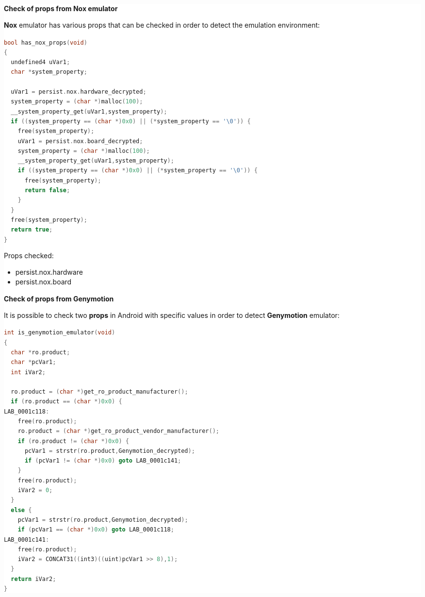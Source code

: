 **Check of props from Nox emulator**

**Nox** emulator has various props that can be checked in order to detect the emulation environment:

```cpp
bool has_nox_props(void)
{
  undefined4 uVar1;
  char *system_property;
  
  uVar1 = persist.nox.hardware_decrypted;
  system_property = (char *)malloc(100);
  __system_property_get(uVar1,system_property);
  if ((system_property == (char *)0x0) || (*system_property == '\0')) {
    free(system_property);
    uVar1 = persist.nox.board_decrypted;
    system_property = (char *)malloc(100);
    __system_property_get(uVar1,system_property);
    if ((system_property == (char *)0x0) || (*system_property == '\0')) {
      free(system_property);
      return false;
    }
  }
  free(system_property);
  return true;
}
```

Props checked:

* persist.nox.hardware
* persist.nox.board


**Check of props from Genymotion**

It is possible to check two **props** in Android with specific values in order to detect **Genymotion** emulator:

```cpp
int is_genymotion_emulator(void)
{
  char *ro.product;
  char *pcVar1;
  int iVar2;
  
  ro.product = (char *)get_ro_product_manufacturer();
  if (ro.product == (char *)0x0) {
LAB_0001c118:
    free(ro.product);
    ro.product = (char *)get_ro_product_vendor_manufacturer();
    if (ro.product != (char *)0x0) {
      pcVar1 = strstr(ro.product,Genymotion_decrypted);
      if (pcVar1 != (char *)0x0) goto LAB_0001c141;
    }
    free(ro.product);
    iVar2 = 0;
  }
  else {
    pcVar1 = strstr(ro.product,Genymotion_decrypted);
    if (pcVar1 == (char *)0x0) goto LAB_0001c118;
LAB_0001c141:
    free(ro.product);
    iVar2 = CONCAT31((int3)((uint)pcVar1 >> 8),1);
  }
  return iVar2;
}
```